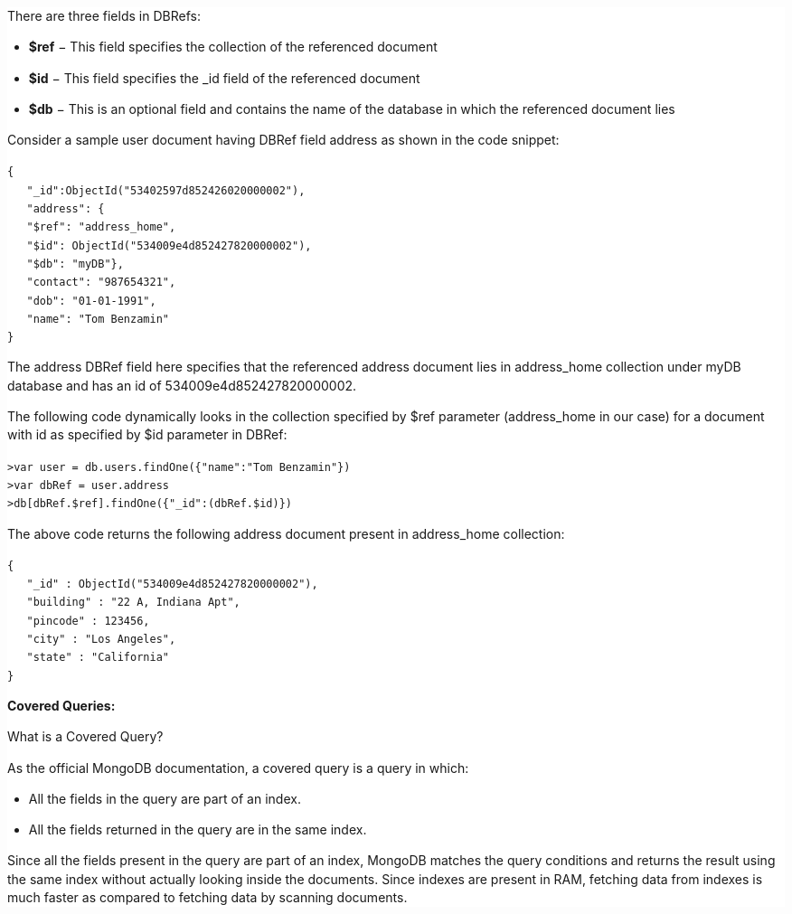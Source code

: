 There are three fields in DBRefs:

* **$ref** − This field specifies the collection of the referenced document

* **$id** − This field specifies the _id field of the referenced document

* **$db** − This is an optional field and contains the name of the database in which the referenced document lies

Consider a sample user document having DBRef field address as shown in the code snippet:
```
{
   "_id":ObjectId("53402597d852426020000002"),
   "address": {
   "$ref": "address_home",
   "$id": ObjectId("534009e4d852427820000002"),
   "$db": "myDB"},
   "contact": "987654321",
   "dob": "01-01-1991",
   "name": "Tom Benzamin"
}
```

The address DBRef field here specifies that the referenced address document lies in address_home collection under myDB database and has an id of 534009e4d852427820000002.

The following code dynamically looks in the collection specified by $ref parameter (address_home in our case) for a document with id as specified by $id parameter in DBRef:
```
>var user = db.users.findOne({"name":"Tom Benzamin"})
>var dbRef = user.address
>db[dbRef.$ref].findOne({"_id":(dbRef.$id)})
```

The above code returns the following address document present in address_home collection:
```
{
   "_id" : ObjectId("534009e4d852427820000002"),
   "building" : "22 A, Indiana Apt",
   "pincode" : 123456,
   "city" : "Los Angeles",
   "state" : "California"
}
```

<a name="h26"/>

**Covered Queries:**

What is a Covered Query?

As the official MongoDB documentation, a covered query is a query in which:

* All the fields in the query are part of an index.

* All the fields returned in the query are in the same index.

Since all the fields present in the query are part of an index, MongoDB matches the query conditions and returns the result using the same index without actually looking inside the documents. Since indexes are present in RAM, fetching data from indexes is much faster as compared to fetching data by scanning documents.
